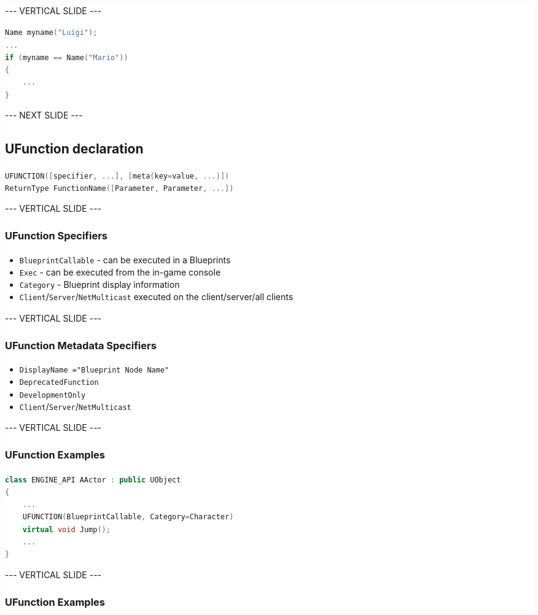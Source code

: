 --- VERTICAL SLIDE ---

```cpp
Name myname("Luigi");
...
if (myname == Name("Mario"))
{
    ...
}
```

--- NEXT SLIDE ---

## UFunction declaration

```cpp
UFUNCTION([specifier, ...], [meta(key=value, ...)])
ReturnType FunctionName([Parameter, Parameter, ...])
```

--- VERTICAL SLIDE ---

### UFunction Specifiers

* `BlueprintCallable` - can be executed in a Blueprints
* `Exec` - can be executed from the in-game console
* `Category` - Blueprint display information
* `Client`/`Server`/`NetMulticast` executed on the client/server/all clients

--- VERTICAL SLIDE ---

### UFunction Metadata Specifiers

* `DisplayName ="Blueprint Node Name"`
* `DeprecatedFunction`
* `DevelopmentOnly`
* `Client`/`Server`/`NetMulticast`

--- VERTICAL SLIDE ---

### UFunction Examples

``` cpp
class ENGINE_API AActor : public UObject
{
    ...
    UFUNCTION(BlueprintCallable, Category=Character)
    virtual void Jump();
    ...
}
```

--- VERTICAL SLIDE ---

### UFunction Examples
